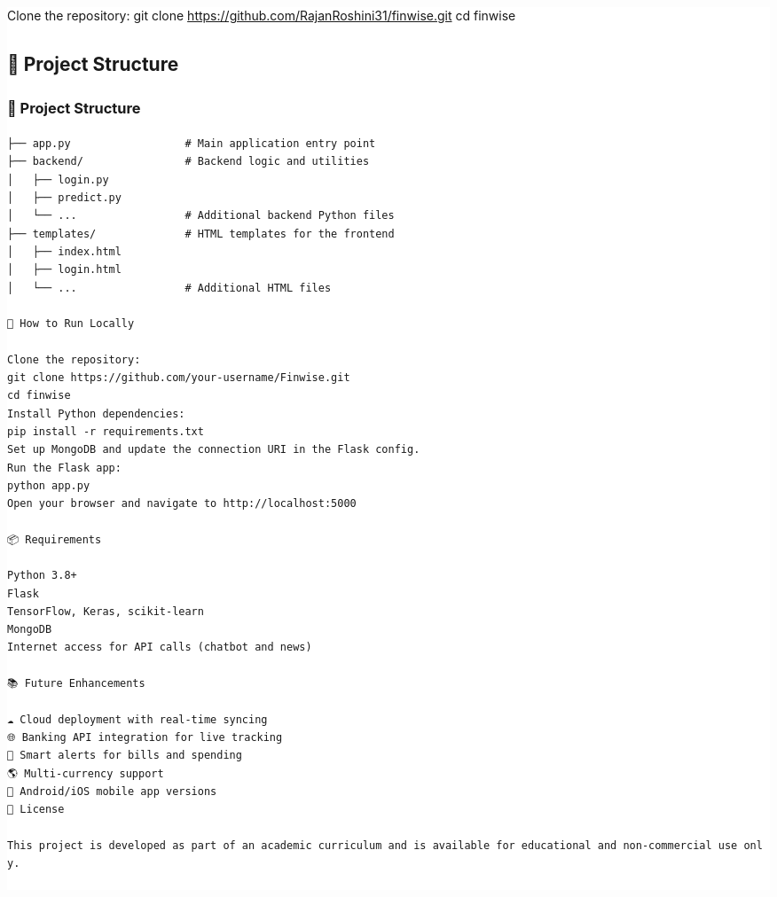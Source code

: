Clone the repository: git clone https://github.com/RajanRoshini31/finwise.git cd finwise

## 📁 Project Structure

### 📁 Project Structure

```text
├── app.py                  # Main application entry point  
├── backend/                # Backend logic and utilities  
│   ├── login.py  
│   ├── predict.py  
│   └── ...                 # Additional backend Python files  
├── templates/              # HTML templates for the frontend  
│   ├── index.html  
│   ├── login.html  
│   └── ...                 # Additional HTML files  

🚀 How to Run Locally

Clone the repository:
git clone https://github.com/your-username/Finwise.git
cd finwise
Install Python dependencies:
pip install -r requirements.txt
Set up MongoDB and update the connection URI in the Flask config.
Run the Flask app:
python app.py
Open your browser and navigate to http://localhost:5000

📦 Requirements

Python 3.8+
Flask
TensorFlow, Keras, scikit-learn
MongoDB
Internet access for API calls (chatbot and news)

📚 Future Enhancements

☁️ Cloud deployment with real-time syncing
🌐 Banking API integration for live tracking
🔔 Smart alerts for bills and spending
🌎 Multi-currency support
📱 Android/iOS mobile app versions
📖 License

This project is developed as part of an academic curriculum and is available for educational and non-commercial use only.

